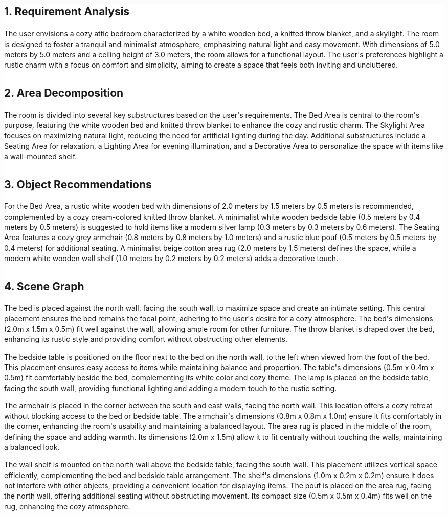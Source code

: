 ## 1. Requirement Analysis
The user envisions a cozy attic bedroom characterized by a white wooden bed, a knitted throw blanket, and a skylight. The room is designed to foster a tranquil and minimalist atmosphere, emphasizing natural light and easy movement. With dimensions of 5.0 meters by 5.0 meters and a ceiling height of 3.0 meters, the room allows for a functional layout. The user's preferences highlight a rustic charm with a focus on comfort and simplicity, aiming to create a space that feels both inviting and uncluttered.

## 2. Area Decomposition
The room is divided into several key substructures based on the user's requirements. The Bed Area is central to the room's purpose, featuring the white wooden bed and knitted throw blanket to enhance the cozy and rustic charm. The Skylight Area focuses on maximizing natural light, reducing the need for artificial lighting during the day. Additional substructures include a Seating Area for relaxation, a Lighting Area for evening illumination, and a Decorative Area to personalize the space with items like a wall-mounted shelf.

## 3. Object Recommendations
For the Bed Area, a rustic white wooden bed with dimensions of 2.0 meters by 1.5 meters by 0.5 meters is recommended, complemented by a cozy cream-colored knitted throw blanket. A minimalist white wooden bedside table (0.5 meters by 0.4 meters by 0.5 meters) is suggested to hold items like a modern silver lamp (0.3 meters by 0.3 meters by 0.6 meters). The Seating Area features a cozy grey armchair (0.8 meters by 0.8 meters by 1.0 meters) and a rustic blue pouf (0.5 meters by 0.5 meters by 0.4 meters) for additional seating. A minimalist beige cotton area rug (2.0 meters by 1.5 meters) defines the space, while a modern white wooden wall shelf (1.0 meters by 0.2 meters by 0.2 meters) adds a decorative touch.

## 4. Scene Graph
The bed is placed against the north wall, facing the south wall, to maximize space and create an intimate setting. This central placement ensures the bed remains the focal point, adhering to the user's desire for a cozy atmosphere. The bed's dimensions (2.0m x 1.5m x 0.5m) fit well against the wall, allowing ample room for other furniture. The throw blanket is draped over the bed, enhancing its rustic style and providing comfort without obstructing other elements.

The bedside table is positioned on the floor next to the bed on the north wall, to the left when viewed from the foot of the bed. This placement ensures easy access to items while maintaining balance and proportion. The table's dimensions (0.5m x 0.4m x 0.5m) fit comfortably beside the bed, complementing its white color and cozy theme. The lamp is placed on the bedside table, facing the south wall, providing functional lighting and adding a modern touch to the rustic setting.

The armchair is placed in the corner between the south and east walls, facing the north wall. This location offers a cozy retreat without blocking access to the bed or bedside table. The armchair's dimensions (0.8m x 0.8m x 1.0m) ensure it fits comfortably in the corner, enhancing the room's usability and maintaining a balanced layout. The area rug is placed in the middle of the room, defining the space and adding warmth. Its dimensions (2.0m x 1.5m) allow it to fit centrally without touching the walls, maintaining a balanced look.

The wall shelf is mounted on the north wall above the bedside table, facing the south wall. This placement utilizes vertical space efficiently, complementing the bed and bedside table arrangement. The shelf's dimensions (1.0m x 0.2m x 0.2m) ensure it does not interfere with other objects, providing a convenient location for displaying items. The pouf is placed on the area rug, facing the north wall, offering additional seating without obstructing movement. Its compact size (0.5m x 0.5m x 0.4m) fits well on the rug, enhancing the cozy atmosphere.
